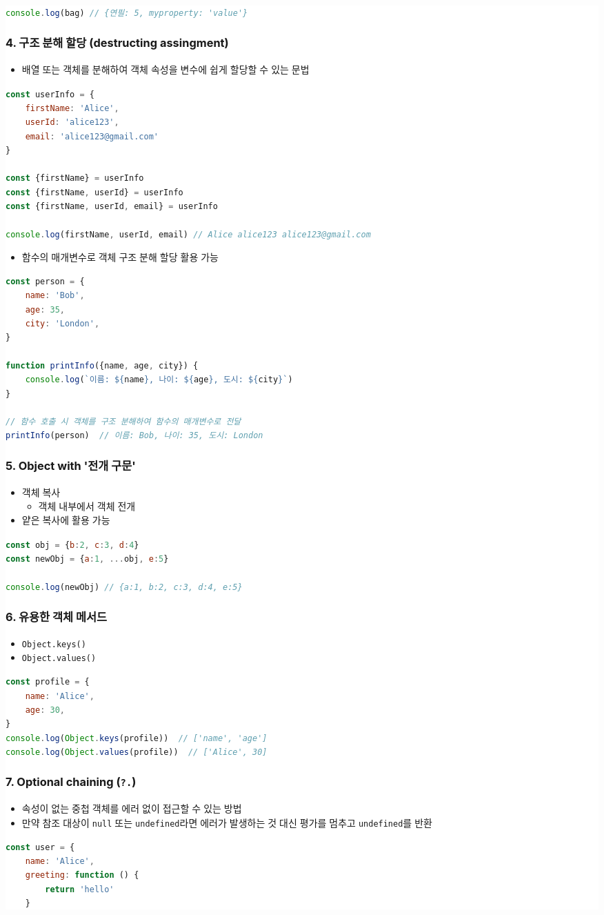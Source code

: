 ```js
console.log(bag) // {연필: 5, myproperty: 'value'}
```
### 4. 구조 분해 할당 (destructing assingment)
- 배열 또는 객체를 분해하여 객체 속성을 변수에 쉽게 할당할 수 있는 문법
```js
const userInfo = {
	firstName: 'Alice',
	userId: 'alice123',
	email: 'alice123@gmail.com'
}

const {firstName} = userInfo
const {firstName, userId} = userInfo
const {firstName, userId, email} = userInfo

console.log(firstName, userId, email) // Alice alice123 alice123@gmail.com
```
- 함수의 매개변수로 객체 구조 분해 할당 활용 가능
```js
const person = {
	name: 'Bob',
	age: 35,
	city: 'London',
}

function printInfo({name, age, city}) {
	console.log(`이름: ${name}, 나이: ${age}, 도시: ${city}`)
}

// 함수 호출 시 객체를 구조 분해하여 함수의 매개변수로 전달
printInfo(person)  // 이름: Bob, 나이: 35, 도시: London
```
### 5. Object with '전개 구문'
- 객체 복사
	- 객체 내부에서 객체 전개
- 얕은 복사에 활용 가능
```js
const obj = {b:2, c:3, d:4}
const newObj = {a:1, ...obj, e:5}

console.log(newObj) // {a:1, b:2, c:3, d:4, e:5}
```
### 6. 유용한 객체 메서드
- `Object.keys()`
- `Object.values()`
```js
const profile = {
	name: 'Alice',
	age: 30,
}
console.log(Object.keys(profile))  // ['name', 'age']
console.log(Object.values(profile))  // ['Alice', 30]
```
### 7. Optional chaining (`?.`)
- 속성이 없는 중첩 객체를 에러 없이 접근할 수 있는 방법
- 만약 참조 대상이 `null` 또는 `undefined`라면 에러가 발생하는 것 대신 평가를 멈추고 `undefined`를 반환
```js
const user = {
	name: 'Alice',
	greeting: function () {
		return 'hello'
	}
```